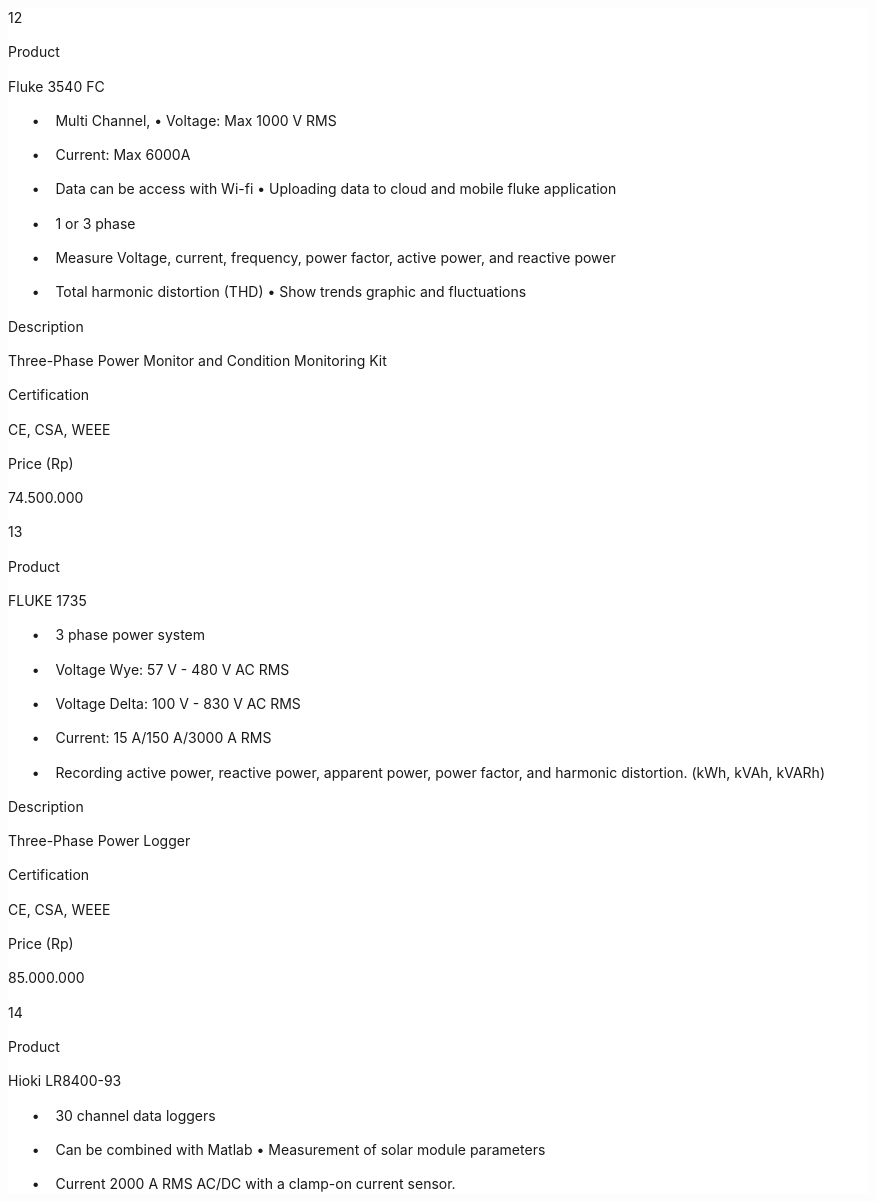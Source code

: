 <p><span class="font4">12</span></p></td><td style="vertical-align:middle;">
<p><span class="font4">Product</span></p></td><td style="vertical-align:middle;">
<p><span class="font4">Fluke 3540 FC</span></p></td><td rowspan="4" style="vertical-align:top;">
<ul style="list-style:none;"><li>
<p><span class="font4">• &nbsp;&nbsp;&nbsp;Multi Channel, • Voltage: Max 1000 V RMS</span></p></li>
<li>
<p><span class="font4">• &nbsp;&nbsp;&nbsp;Current: Max 6000A</span></p></li>
<li>
<p><span class="font4">• &nbsp;&nbsp;&nbsp;Data can be access with Wi-fi • Uploading data to cloud and mobile fluke application</span></p></li>
<li>
<p><span class="font4">• &nbsp;&nbsp;&nbsp;1 or 3 phase</span></p></li>
<li>
<p><span class="font4">• &nbsp;&nbsp;&nbsp;Measure Voltage, current, frequency, power factor, active power, and reactive power</span></p></li>
<li>
<p><span class="font4">• &nbsp;&nbsp;&nbsp;Total harmonic distortion (THD) • Show trends graphic and fluctuations</span></p></li></ul></td></tr>
<tr><td style="vertical-align:middle;">
<p><span class="font4">Description</span></p></td><td style="vertical-align:bottom;">
<p><span class="font4">Three-Phase Power Monitor and Condition Monitoring Kit</span></p></td></tr>
<tr><td style="vertical-align:middle;">
<p><span class="font4">Certification</span></p></td><td style="vertical-align:middle;">
<p><span class="font4">CE, CSA, WEEE</span></p></td></tr>
<tr><td style="vertical-align:bottom;">
<p><span class="font4">Price (Rp)</span></p></td><td style="vertical-align:bottom;">
<p><span class="font4">74.500.000</span></p></td></tr>
<tr><td rowspan="4" style="vertical-align:middle;">
<p><span class="font4">13</span></p></td><td style="vertical-align:middle;">
<p><span class="font4">Product</span></p></td><td style="vertical-align:middle;">
<p><span class="font1">FLUKE 1735</span></p></td><td rowspan="4" style="vertical-align:bottom;">
<ul style="list-style:none;"><li>
<p><span class="font4">• &nbsp;&nbsp;&nbsp;3 phase power system</span></p></li>
<li>
<p><span class="font4">• &nbsp;&nbsp;&nbsp;Voltage Wye: 57 V - 480 V AC RMS</span></p></li>
<li>
<p><span class="font4">• &nbsp;&nbsp;&nbsp;Voltage Delta: 100 V - 830 V AC RMS</span></p></li>
<li>
<p><span class="font4">• &nbsp;&nbsp;&nbsp;Current: 15 A/150 A/3000 A RMS</span></p></li>
<li>
<p><span class="font4">• &nbsp;&nbsp;&nbsp;Recording active power, reactive power, apparent power, power factor, and harmonic distortion. (kWh, kVAh, kVARh)</span></p></li></ul></td></tr>
<tr><td style="vertical-align:middle;">
<p><span class="font4">Description</span></p></td><td style="vertical-align:middle;">
<p><span class="font1">Three-Phase Power Logger</span></p></td></tr>
<tr><td style="vertical-align:middle;">
<p><span class="font4">Certification</span></p></td><td style="vertical-align:middle;">
<p><span class="font4">CE, CSA, WEEE</span></p></td></tr>
<tr><td style="vertical-align:middle;">
<p><span class="font4">Price (Rp)</span></p></td><td style="vertical-align:middle;">
<p><span class="font4">85.000.000</span></p></td></tr>
<tr><td rowspan="4" style="vertical-align:middle;">
<p><span class="font4">14</span></p></td><td style="vertical-align:middle;">
<p><span class="font4">Product</span></p></td><td style="vertical-align:middle;">
<p><span class="font4">Hioki LR8400-93</span></p></td><td rowspan="4" style="vertical-align:bottom;">
<ul style="list-style:none;"><li>
<p><span class="font4">• &nbsp;&nbsp;&nbsp;30 channel data loggers</span></p></li>
<li>
<p><span class="font4">• &nbsp;&nbsp;&nbsp;Can be combined with Matlab • Measurement of solar module parameters</span></p></li>
<li>
<p><span class="font4">• &nbsp;&nbsp;&nbsp;Current 2000 A RMS AC/DC with a clamp-on current sensor.</span></p></li>